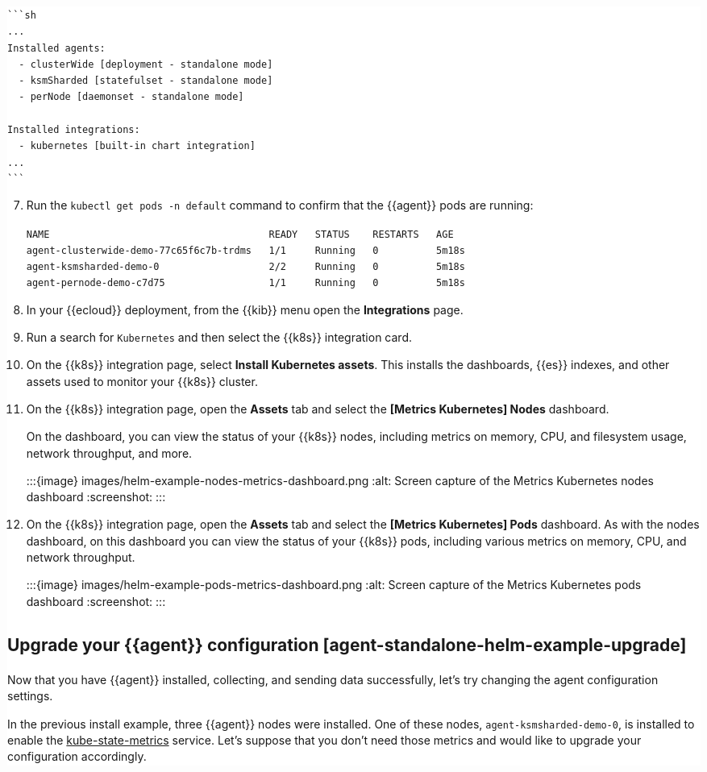     ```sh
    ...
    Installed agents:
      - clusterWide [deployment - standalone mode]
      - ksmSharded [statefulset - standalone mode]
      - perNode [daemonset - standalone mode]

    Installed integrations:
      - kubernetes [built-in chart integration]
    ...
    ```

7. Run the `kubectl get pods -n default` command to confirm that the {{agent}} pods are running:

    ```sh
    NAME                                      READY   STATUS    RESTARTS   AGE
    agent-clusterwide-demo-77c65f6c7b-trdms   1/1     Running   0          5m18s
    agent-ksmsharded-demo-0                   2/2     Running   0          5m18s
    agent-pernode-demo-c7d75                  1/1     Running   0          5m18s
    ```

8. In your {{ecloud}} deployment, from the {{kib}} menu open the **Integrations** page.
9. Run a search for `Kubernetes` and then select the {{k8s}} integration card.
10. On the {{k8s}} integration page, select **Install Kubernetes assets**. This installs the dashboards, {{es}} indexes, and other assets used to monitor your {{k8s}} cluster.
11. On the {{k8s}} integration page, open the **Assets** tab and select the **[Metrics Kubernetes] Nodes** dashboard.

    On the dashboard, you can view the status of your {{k8s}} nodes, including metrics on memory, CPU, and filesystem usage, network throughput, and more.

    :::{image} images/helm-example-nodes-metrics-dashboard.png
    :alt: Screen capture of the Metrics Kubernetes nodes dashboard
    :screenshot:
    :::

12. On the {{k8s}} integration page, open the **Assets** tab and select the **[Metrics Kubernetes] Pods** dashboard. As with the nodes dashboard, on this dashboard you can view the status of your {{k8s}} pods, including various metrics on memory, CPU, and network throughput.

    :::{image} images/helm-example-pods-metrics-dashboard.png
    :alt: Screen capture of the Metrics Kubernetes pods dashboard
    :screenshot:
    :::



## Upgrade your {{agent}} configuration [agent-standalone-helm-example-upgrade]

Now that you have {{agent}} installed, collecting, and sending data successfully, let’s try changing the agent configuration settings.

In the previous install example, three {{agent}} nodes were installed. One of these nodes, `agent-ksmsharded-demo-0`, is installed to enable the [kube-state-metrics](https://github.com/kubernetes/kube-state-metrics) service. Let’s suppose that you don’t need those metrics and would like to upgrade your configuration accordingly.
